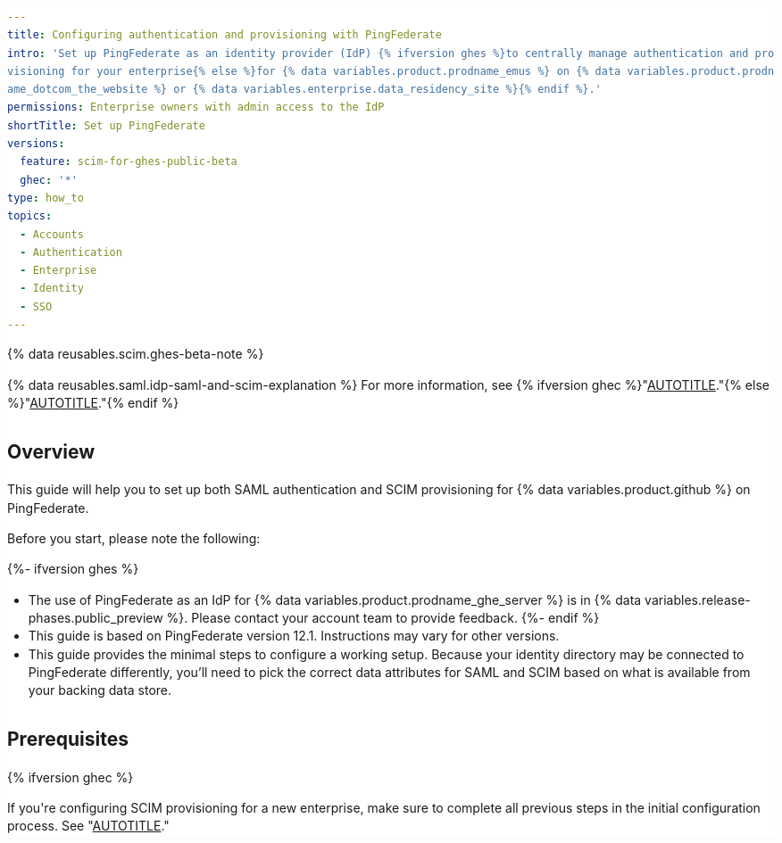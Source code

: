 ```yaml
---
title: Configuring authentication and provisioning with PingFederate
intro: 'Set up PingFederate as an identity provider (IdP) {% ifversion ghes %}to centrally manage authentication and provisioning for your enterprise{% else %}for {% data variables.product.prodname_emus %} on {% data variables.product.prodname_dotcom_the_website %} or {% data variables.enterprise.data_residency_site %}{% endif %}.'
permissions: Enterprise owners with admin access to the IdP
shortTitle: Set up PingFederate
versions:
  feature: scim-for-ghes-public-beta
  ghec: '*'
type: how_to
topics:
  - Accounts
  - Authentication
  - Enterprise
  - Identity
  - SSO
---
```


{% data reusables.scim.ghes-beta-note %}

{% data reusables.saml.idp-saml-and-scim-explanation %} For more information, see {% ifversion ghec %}"[AUTOTITLE](/admin/managing-iam/understanding-iam-for-enterprises/about-enterprise-managed-users)."{% else %}"[AUTOTITLE](/admin/managing-iam/provisioning-user-accounts-with-scim/user-provisioning-with-scim-on-ghes)."{% endif %}

## Overview

This guide will help you to set up both SAML authentication and SCIM provisioning for {% data variables.product.github %} on PingFederate.

Before you start, please note the following:

{%- ifversion ghes %}
* The use of PingFederate as an IdP for {% data variables.product.prodname_ghe_server %} is in {% data variables.release-phases.public_preview %}. Please contact your account team to provide feedback.
{%- endif %}
* This guide is based on PingFederate version 12.1. Instructions may vary for other versions.
* This guide provides the minimal steps to configure a working setup. Because your identity directory may be connected to PingFederate differently, you’ll need to pick the correct data attributes for SAML and SCIM based on what is available from your backing data store.

## Prerequisites

{% ifversion ghec %}

If you're configuring SCIM provisioning for a new enterprise, make sure to complete all previous steps in the initial configuration process. See "[AUTOTITLE](/admin/managing-iam/understanding-iam-for-enterprises/getting-started-with-enterprise-managed-users)."
